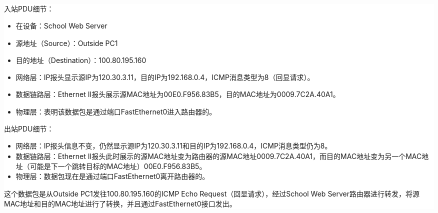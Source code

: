 入站PDU细节： 
* 在设备：School Web Server
* 源地址（Source）：Outside PC1
* 目的地址（Destination）：100.80.195.160

* 网络层：IP报头显示源IP为120.30.3.11，目的IP为192.168.0.4，ICMP消息类型为8（回显请求）。
* 数据链路层：Ethernet II报头展示源MAC地址为00E0.F956.83B5，目的MAC地址为0009.7C2A.40A1。
* 物理层：表明该数据包是通过端口FastEthernet0进入路由器的。

出站PDU细节：
* 网络层：IP报头信息不变，仍然显示源IP为120.30.3.11和目的IP为192.168.0.4，ICMP消息类型仍为8。
* 数据链路层：Ethernet II报头此时展示的源MAC地址变为路由器的源MAC地址0009.7C2A.40A1，而目的MAC地址变为另一个MAC地址（可能是下一个跳转目标的MAC地址）00E0.F956.83B5。
* 物理层：数据包现在是通过端口FastEthernet0离开路由器的。

这个数据包是从Outside PC1发往100.80.195.160的ICMP Echo Request（回显请求），经过School Web Server路由器进行转发，将源MAC地址和目的MAC地址进行了转换，并且通过FastEthernet0接口发出。  
